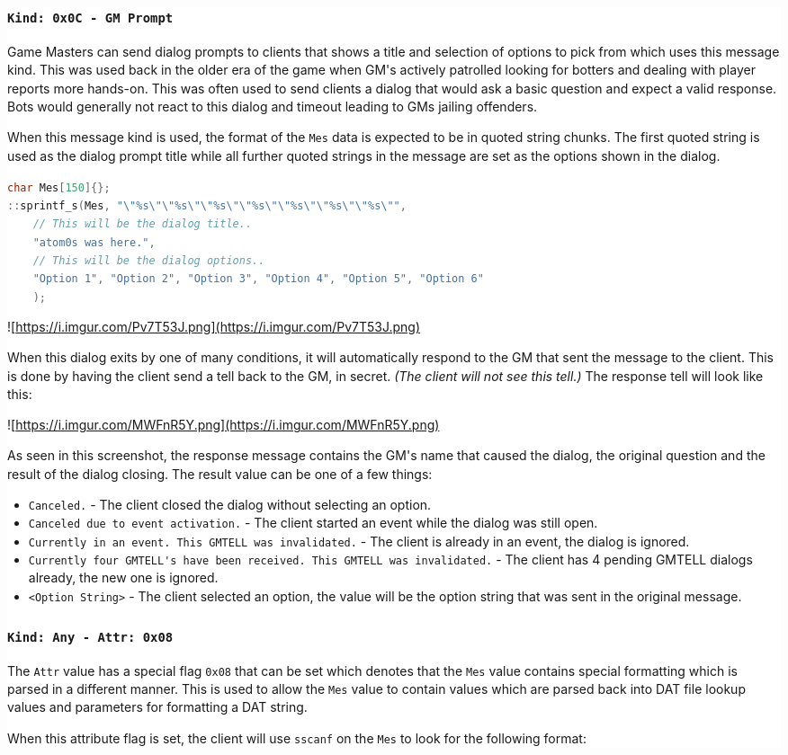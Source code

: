 ### `Kind: 0x0C - GM Prompt`

Game Masters can send dialog prompts to clients that shows a title and selection of options to pick from which uses this message kind. This was used back in the older era of the game when GM's actively patrolled looking for botters and dealing with player reports more hands-on. This was often used to send clients a dialog that would ask a basic question and expect a valid response. Bots would generally not react to this dialog and timeout leading to GMs jailing offenders.

When this message kind is used, the format of the `Mes` data is expected to be in quoted string chunks. The first quoted string is used as the dialog prompt title while all further quoted strings in the message are set as the options shown in the dialog.

```cpp
char Mes[150]{};
::sprintf_s(Mes, "\"%s\"\"%s\"\"%s\"\"%s\"\"%s\"\"%s\"\"%s\"",
    // This will be the dialog title..
    "atom0s was here.",
    // This will be the dialog options..
    "Option 1", "Option 2", "Option 3", "Option 4", "Option 5", "Option 6"
    );
```

![https://i.imgur.com/Pv7T53J.png](https://i.imgur.com/Pv7T53J.png)

When this dialog exits by one of many conditions, it will automatically respond to the GM that sent the message to the client. This is done by having the client send a tell back to the GM, in secret. _(The client will not see this tell.)_ The response tell will look like this:

![https://i.imgur.com/MWFnR5Y.png](https://i.imgur.com/MWFnR5Y.png)

As seen in this screenshot, the response message contains the GM's name that caused the dialog, the original question and the result of the dialog closing. The result value can be one of a few things:

  - `Canceled.` - The client closed the dialog without selecting an option.
  - `Canceled due to event activation.` - The client started an event while the dialog was still open.
  - `Currently in an event. This GMTELL was invalidated.` - The client is already in an event, the dialog is ignored.
  - `Currently four GMTELL's have been received. This GMTELL was invalidated.` - The client has 4 pending GMTELL dialogs already, the new one is ignored.
  - `<Option String>` - The client selected an option, the value will be the option string that was sent in the original message.

### `Kind: Any - Attr: 0x08`

The `Attr` value has a special flag `0x08` that can be set which denotes that the `Mes` value contains special formatting which is parsed in a different manner. This is used to allow the `Mes` value to contain values which are parsed back into DAT file lookup values and parameters for formatting a DAT string.

When this attribute flag is set, the client will use `sscanf` on the `Mes` to look for the following format:
